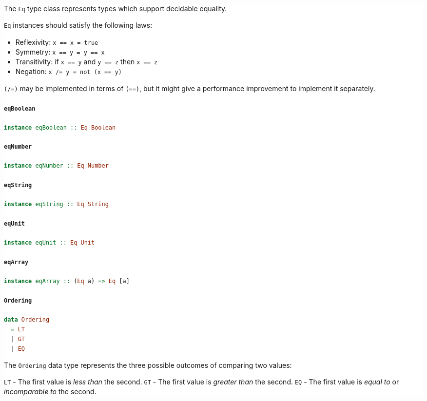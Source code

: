 The `Eq` type class represents types which support decidable equality.

`Eq` instances should satisfy the following laws:

- Reflexivity: `x == x = true`
- Symmetry: `x == y = y == x`
- Transitivity: if `x == y` and `y == z` then `x == z`
- Negation: `x /= y = not (x == y)`

`(/=)` may be implemented in terms of `(==)`, but it might give a performance improvement to implement it separately.

#### `eqBoolean`

``` purescript
instance eqBoolean :: Eq Boolean
```


#### `eqNumber`

``` purescript
instance eqNumber :: Eq Number
```


#### `eqString`

``` purescript
instance eqString :: Eq String
```


#### `eqUnit`

``` purescript
instance eqUnit :: Eq Unit
```


#### `eqArray`

``` purescript
instance eqArray :: (Eq a) => Eq [a]
```


#### `Ordering`

``` purescript
data Ordering
  = LT 
  | GT 
  | EQ 
```

The `Ordering` data type represents the three possible outcomes of
comparing two values:

`LT` - The first value is _less than_ the second.
`GT` - The first value is _greater than_ the second.
`EQ` - The first value is _equal to_ or _incomparable to_ the second.
